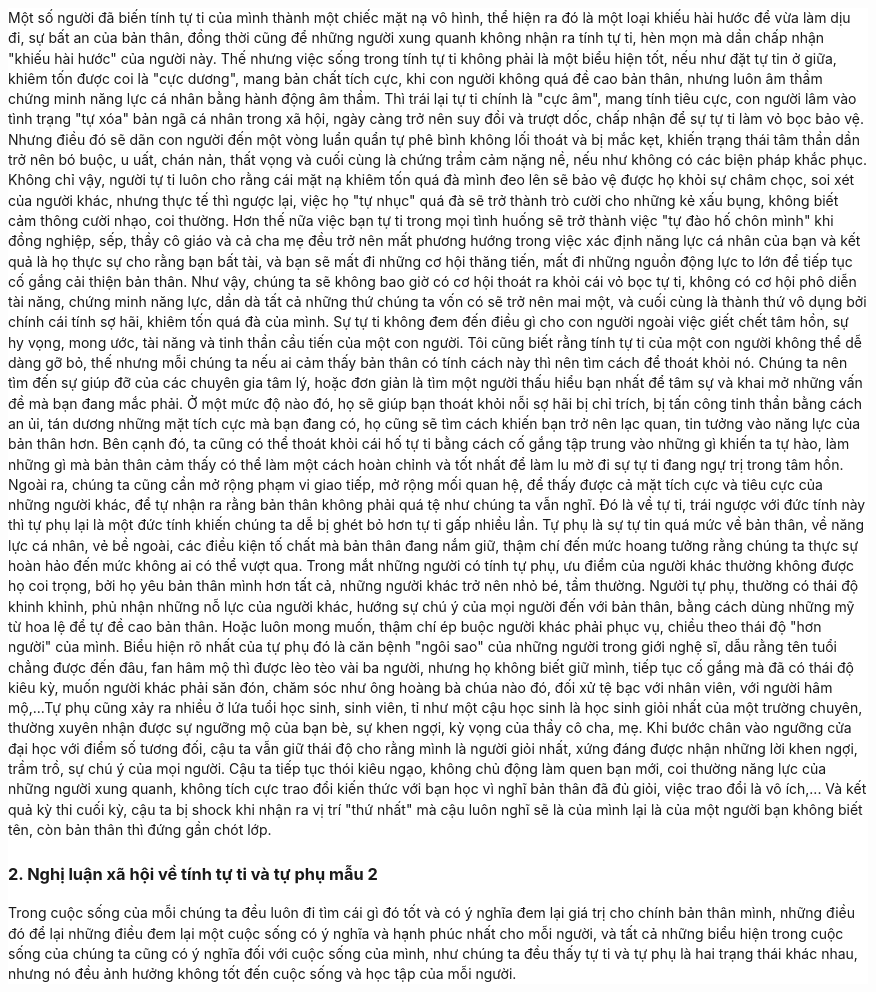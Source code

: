Một số người đã biến tính tự ti của mình thành một chiếc mặt nạ vô hình, thể hiện ra đó là một loại khiếu hài hước để vừa làm dịu đi, sự bất an của bản thân, đồng thời cũng để những người xung quanh không nhận ra tính tự ti, hèn mọn mà dần chấp nhận "khiếu hài hước" của người này. Thế nhưng việc sống trong tính tự ti không phải là một biểu hiện tốt, nếu như đặt tự tin ở giữa, khiêm tốn được coi là "cực dương", mang bản chất tích cực, khi con người không quá đề cao bản thân, nhưng luôn âm thầm chứng minh năng lực cá nhân bằng hành động âm thầm. Thì trái lại tự ti chính là "cực âm", mang tính tiêu cực, con người lâm vào tình trạng "tự xóa" bản ngã cá nhân trong xã hội, ngày càng trở nên suy đồi và trượt dốc, chấp nhận để sự tự ti làm vỏ bọc bảo vệ. Nhưng điều đó sẽ dãn con người đến một vòng luẩn quẩn tự phê bình không lối thoát và bị mắc kẹt, khiến trạng thái tâm thần dần trở nên bó buộc, u uất, chán nản, thất vọng và cuối cùng là chứng trầm cảm nặng nề, nếu như không có các biện pháp khắc phục. Không chỉ vậy, người tự ti luôn cho rằng cái mặt nạ khiêm tốn quá đà mình đeo lên sẽ bảo vệ được họ khỏi sự châm chọc, soi xét của người khác, nhưng thực tế thì ngược lại, việc họ "tự nhục" quá đà sẽ trở thành trò cười cho những kẻ xấu bụng, không biết cảm thông cười nhạo, coi thường. Hơn thế nữa việc bạn tự ti trong mọi tình huống sẽ trở thành việc "tự đào hố chôn mình" khi đồng nghiệp, sếp, thầy cô giáo và cả cha mẹ đều trở nên mất phương hướng trong việc xác định năng lực cá nhân của bạn và kết quả là họ thực sự cho rằng bạn bất tài, và bạn sẽ mất đi những cơ hội thăng tiến, mất đi những nguồn động lực to lớn để tiếp tục cố gắng cải thiện bản thân. Như vậy, chúng ta sẽ không bao giờ có cơ hội thoát ra khỏi cái vỏ bọc tự ti, không có cơ hội phô diễn tài năng, chứng minh năng lực, dần dà tất cả những thứ chúng ta vốn có sẽ trở nên mai một, và cuối cùng là thành thứ vô dụng bởi chính cái tính sợ hãi, khiêm tốn quá đà của mình. Sự tự ti không đem đến điều gì cho con người ngoài việc giết chết tâm hồn, sự hy vọng, mong ước, tài năng và tinh thần cầu tiến của một con người.
Tôi cũng biết rằng tính tự ti của một con người không thể dễ dàng gỡ bỏ, thế nhưng mỗi chúng ta nếu ai cảm thấy bản thân có tính cách này thì nên tìm cách để thoát khỏi nó. Chúng ta nên tìm đến sự giúp đỡ của các chuyên gia tâm lý, hoặc đơn giản là tìm một người thấu hiểu bạn nhất để tâm sự và khai mở những vấn đề mà bạn đang mắc phải. Ở một mức độ nào đó, họ sẽ giúp bạn thoát khỏi nỗi sợ hãi bị chỉ trích, bị tấn công tinh thần bằng cách an ủi, tán dương những mặt tích cực mà bạn đang có, họ cũng sẽ tìm cách khiến bạn trở nên lạc quan, tin tưởng vào năng lực của bản thân hơn. Bên cạnh đó, ta cũng có thể thoát khỏi cái hố tự ti bằng cách cố gắng tập trung vào những gì khiến ta tự hào, làm những gì mà bản thân cảm thấy có thể làm một cách hoàn chỉnh và tốt nhất để làm lu mờ đi sự tự ti đang ngự trị trong tâm hồn. Ngoài ra, chúng ta cũng cần mở rộng phạm vi giao tiếp, mở rộng mối quan hệ, để thấy được cả mặt tích cực và tiêu cực của những người khác, để tự nhận ra rằng bản thân không phải quá tệ như chúng ta vẫn nghĩ.
Đó là về tự ti, trái ngược với đức tính này thì tự phụ lại là một đức tính khiến chúng ta dễ bị ghét bỏ hơn tự ti gấp nhiều lần. Tự phụ là sự tự tin quá mức về bản thân, về năng lực cá nhân, vẻ bề ngoài, các điều kiện tố chất mà bản thân đang nắm giữ, thậm chí đến mức hoang tưởng rằng chúng ta thực sự hoàn hảo đến mức không ai có thể vượt qua. Trong mắt những người có tính tự phụ, ưu điểm của người khác thường không được họ coi trọng, bởi họ yêu bản thân mình hơn tất cả, những người khác trở nên nhỏ bé, tầm thường. Người tự phụ, thường có thái độ khinh khỉnh, phủ nhận những nỗ lực của người khác, hướng sự chú ý của mọi người đến với bản thân, bằng cách dùng những mỹ từ hoa lệ để tự đề cao bản thân. Hoặc luôn mong muốn, thậm chí ép buộc người khác phải phục vụ, chiều theo thái độ "hơn người" của mình. Biểu hiện rõ nhất của tự phụ đó là căn bệnh "ngôi sao" của những người trong giới nghệ sĩ, dẫu rằng tên tuổi chẳng được đến đâu, fan hâm mộ thì được lèo tèo vài ba người, nhưng họ không biết giữ mình, tiếp tục cố gắng mà đã có thái độ kiêu kỳ, muốn người khác phải săn đón, chăm sóc như ông hoàng bà chúa nào đó, đối xử tệ bạc với nhân viên, với người hâm mộ,...Tự phụ cũng xảy ra nhiều ở lứa tuổi học sinh, sinh viên, tỉ như một cậu học sinh là học sinh giỏi nhất của một trường chuyên, thường xuyên nhận được sự ngưỡng mộ của bạn bè, sự khen ngợi, kỳ vọng của thầy cô cha, mẹ. Khi bước chân vào ngưỡng cửa đại học với điểm số tương đối, cậu ta vẫn giữ thái độ cho rằng mình là người giỏi nhất, xứng đáng được nhận những lời khen ngợi, trầm trồ, sự chú ý của mọi người. Cậu ta tiếp tục thói kiêu ngạo, không chủ động làm quen bạn mới, coi thường năng lực của những người xung quanh, không tích cực trao đổi kiến thức với bạn học vì nghĩ bản thân đã đủ giỏi, việc trao đổi là vô ích,... Và kết quả kỳ thi cuối kỳ, cậu ta bị shock khi nhận ra vị trí "thứ nhất" mà cậu luôn nghĩ sẽ là của mình lại là của một người bạn không biết tên, còn bản thân thì đứng gần chót lớp.
### 2\. Nghị luận xã hội về tính tự ti và tự phụ mẫu 2
Trong cuộc sống của mỗi chúng ta đều luôn đi tìm cái gì đó tốt và có ý nghĩa đem lại giá trị cho chính bản thân mình, những điều đó để lại những điều đem lại một cuộc sống có ý nghĩa và hạnh phúc nhất cho mỗi người, và tất cả những biểu hiện trong cuộc sống của chúng ta cũng có ý nghĩa đối với cuộc sống của mình, như chúng ta đều thấy tự ti và tự phụ là hai trạng thái khác nhau, nhưng nó đều ảnh hưởng không tốt đến cuộc sống và học tập của mỗi người.